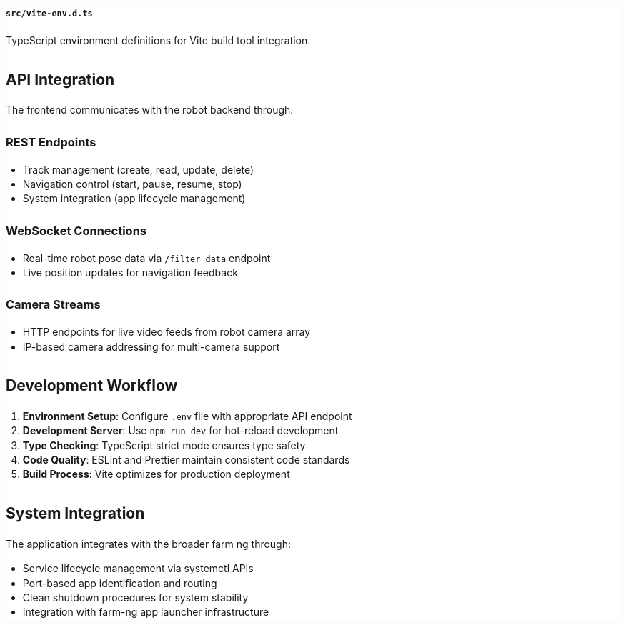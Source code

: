 #### `src/vite-env.d.ts`

TypeScript environment definitions for Vite build tool integration.

## API Integration

The frontend communicates with the robot backend through:

### REST Endpoints

- Track management (create, read, update, delete)
- Navigation control (start, pause, resume, stop)
- System integration (app lifecycle management)

### WebSocket Connections

- Real-time robot pose data via `/filter_data` endpoint
- Live position updates for navigation feedback

### Camera Streams

- HTTP endpoints for live video feeds from robot camera array
- IP-based camera addressing for multi-camera support

## Development Workflow

1. **Environment Setup**: Configure `.env` file with appropriate API endpoint
2. **Development Server**: Use `npm run dev` for hot-reload development
3. **Type Checking**: TypeScript strict mode ensures type safety
4. **Code Quality**: ESLint and Prettier maintain consistent code standards
5. **Build Process**: Vite optimizes for production deployment

## System Integration

The application integrates with the broader farm ng through:

- Service lifecycle management via systemctl APIs
- Port-based app identification and routing
- Clean shutdown procedures for system stability
- Integration with farm-ng app launcher infrastructure
